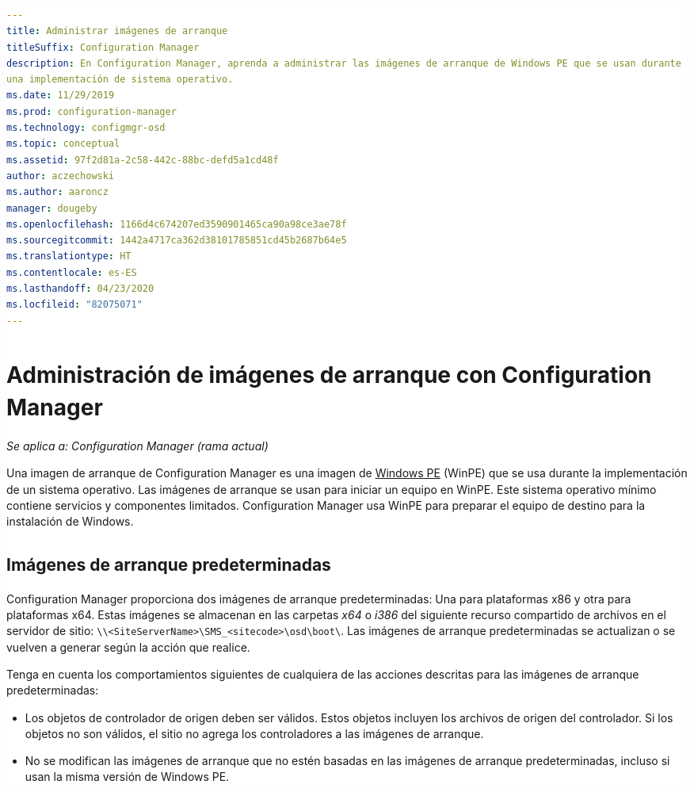 ```yaml
---
title: Administrar imágenes de arranque
titleSuffix: Configuration Manager
description: En Configuration Manager, aprenda a administrar las imágenes de arranque de Windows PE que se usan durante una implementación de sistema operativo.
ms.date: 11/29/2019
ms.prod: configuration-manager
ms.technology: configmgr-osd
ms.topic: conceptual
ms.assetid: 97f2d81a-2c58-442c-88bc-defd5a1cd48f
author: aczechowski
ms.author: aaroncz
manager: dougeby
ms.openlocfilehash: 1166d4c674207ed3590901465ca90a98ce3ae78f
ms.sourcegitcommit: 1442a4717ca362d38101785851cd45b2687b64e5
ms.translationtype: HT
ms.contentlocale: es-ES
ms.lasthandoff: 04/23/2020
ms.locfileid: "82075071"
---
```

# <a name="manage-boot-images-with-configuration-manager"></a>Administración de imágenes de arranque con Configuration Manager

*Se aplica a: Configuration Manager (rama actual)*

Una imagen de arranque de Configuration Manager es una imagen de [Windows PE](https://docs.microsoft.com/windows-hardware/manufacture/desktop/winpe-intro) (WinPE) que se usa durante la implementación de un sistema operativo. Las imágenes de arranque se usan para iniciar un equipo en WinPE. Este sistema operativo mínimo contiene servicios y componentes limitados. Configuration Manager usa WinPE para preparar el equipo de destino para la instalación de Windows.

## <a name="default-boot-images"></a><a name="BKMK_BootImageDefault"></a> Imágenes de arranque predeterminadas

Configuration Manager proporciona dos imágenes de arranque predeterminadas: Una para plataformas x86 y otra para plataformas x64. Estas imágenes se almacenan en las carpetas *x64* o *i386* del siguiente recurso compartido de archivos en el servidor de sitio: `\\<SiteServerName>\SMS_<sitecode>\osd\boot\`. Las imágenes de arranque predeterminadas se actualizan o se vuelven a generar según la acción que realice.

Tenga en cuenta los comportamientos siguientes de cualquiera de las acciones descritas para las imágenes de arranque predeterminadas:

- Los objetos de controlador de origen deben ser válidos. Estos objetos incluyen los archivos de origen del controlador. Si los objetos no son válidos, el sitio no agrega los controladores a las imágenes de arranque.  

- No se modifican las imágenes de arranque que no estén basadas en las imágenes de arranque predeterminadas, incluso si usan la misma versión de Windows PE.  
